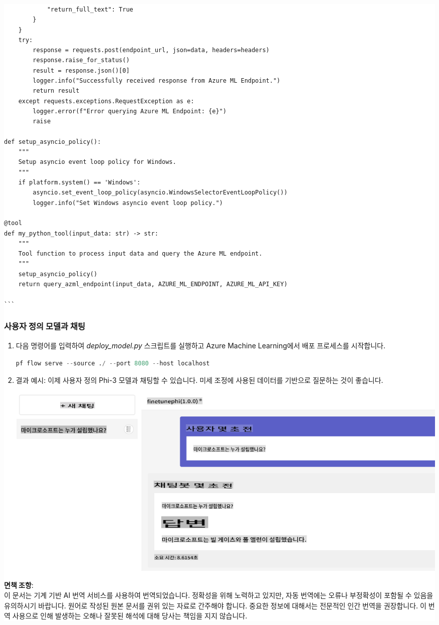                 "return_full_text": True
            }
        }
        try:
            response = requests.post(endpoint_url, json=data, headers=headers)
            response.raise_for_status()
            result = response.json()[0]
            logger.info("Successfully received response from Azure ML Endpoint.")
            return result
        except requests.exceptions.RequestException as e:
            logger.error(f"Error querying Azure ML Endpoint: {e}")
            raise

    def setup_asyncio_policy():
        """
        Setup asyncio event loop policy for Windows.
        """
        if platform.system() == 'Windows':
            asyncio.set_event_loop_policy(asyncio.WindowsSelectorEventLoopPolicy())
            logger.info("Set Windows asyncio event loop policy.")

    @tool
    def my_python_tool(input_data: str) -> str:
        """
        Tool function to process input data and query the Azure ML endpoint.
        """
        setup_asyncio_policy()
        return query_azml_endpoint(input_data, AZURE_ML_ENDPOINT, AZURE_ML_API_KEY)

    ```

### 사용자 정의 모델과 채팅

1. 다음 명령어를 입력하여 *deploy_model.py* 스크립트를 실행하고 Azure Machine Learning에서 배포 프로세스를 시작합니다.

    ```python
    pf flow serve --source ./ --port 8080 --host localhost
    ```

1. 결과 예시: 이제 사용자 정의 Phi-3 모델과 채팅할 수 있습니다. 미세 조정에 사용된 데이터를 기반으로 질문하는 것이 좋습니다.

    ![Prompt flow 예시.](../../../../../../translated_images/02-06-promptflow-example.023c07a4be8f02199e04eaf49f40ba24415da1be2274cbda9a7aa39776acd0bb.ko.png)

**면책 조항**:  
이 문서는 기계 기반 AI 번역 서비스를 사용하여 번역되었습니다. 정확성을 위해 노력하고 있지만, 자동 번역에는 오류나 부정확성이 포함될 수 있음을 유의하시기 바랍니다. 원어로 작성된 원본 문서를 권위 있는 자료로 간주해야 합니다. 중요한 정보에 대해서는 전문적인 인간 번역을 권장합니다. 이 번역 사용으로 인해 발생하는 오해나 잘못된 해석에 대해 당사는 책임을 지지 않습니다.